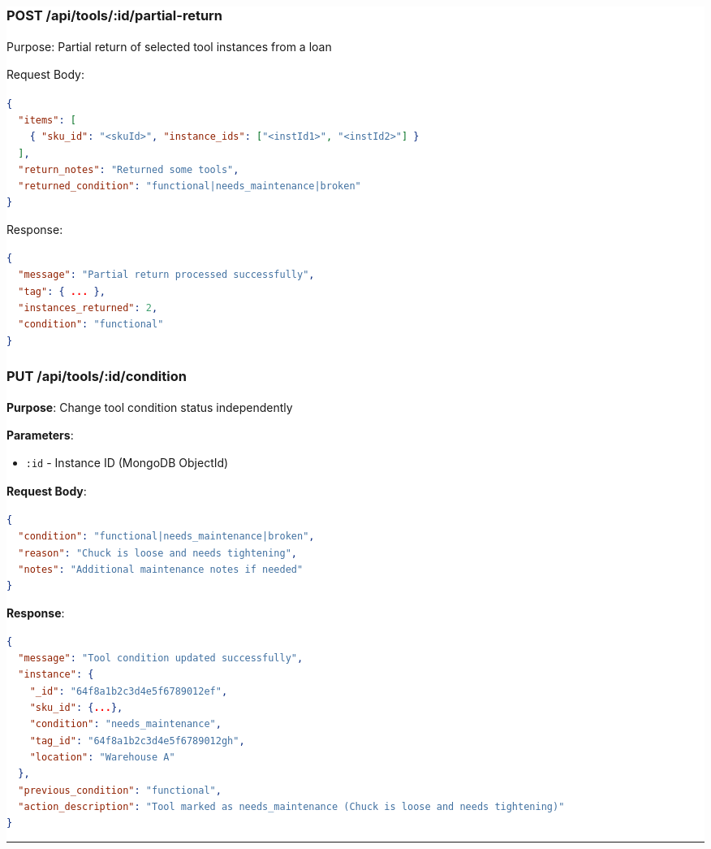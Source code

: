### POST /api/tools/:id/partial-return
Purpose: Partial return of selected tool instances from a loan

Request Body:
```json
{
  "items": [
    { "sku_id": "<skuId>", "instance_ids": ["<instId1>", "<instId2>"] }
  ],
  "return_notes": "Returned some tools",
  "returned_condition": "functional|needs_maintenance|broken"
}
```

Response:
```json
{
  "message": "Partial return processed successfully",
  "tag": { ... },
  "instances_returned": 2,
  "condition": "functional"
}
```

### PUT /api/tools/:id/condition
**Purpose**: Change tool condition status independently

**Parameters**:
- `:id` - Instance ID (MongoDB ObjectId)

**Request Body**:
```json
{
  "condition": "functional|needs_maintenance|broken",
  "reason": "Chuck is loose and needs tightening",
  "notes": "Additional maintenance notes if needed"
}
```

**Response**:
```json
{
  "message": "Tool condition updated successfully",
  "instance": {
    "_id": "64f8a1b2c3d4e5f6789012ef",
    "sku_id": {...},
    "condition": "needs_maintenance",
    "tag_id": "64f8a1b2c3d4e5f6789012gh",
    "location": "Warehouse A"
  },
  "previous_condition": "functional",
  "action_description": "Tool marked as needs_maintenance (Chuck is loose and needs tightening)"
}
```

---